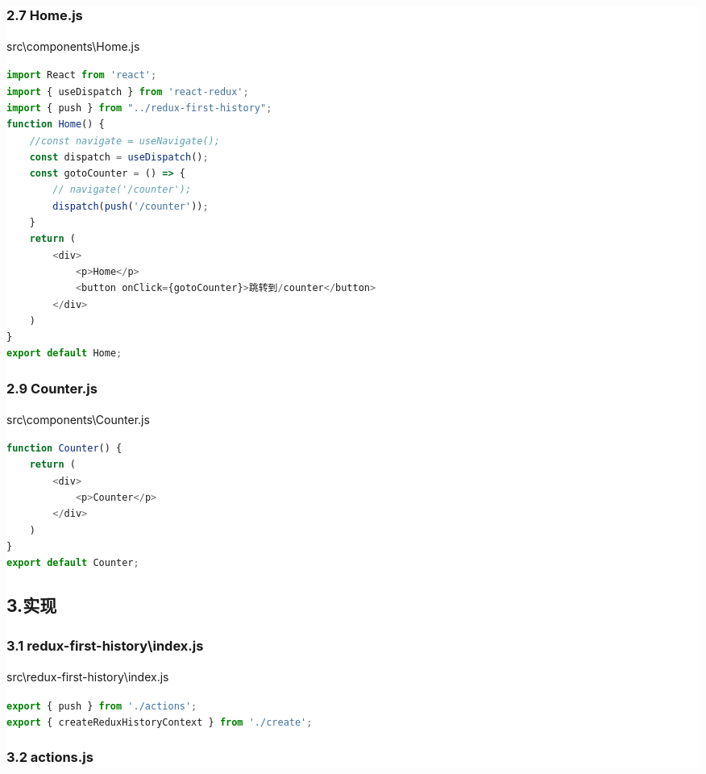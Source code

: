 ### 2.7 Home.js 

src\\components\\Home.js

```javascript
import React from 'react';
import { useDispatch } from 'react-redux';
import { push } from "../redux-first-history";
function Home() {
    //const navigate = useNavigate();
    const dispatch = useDispatch();
    const gotoCounter = () => {
        // navigate('/counter');
        dispatch(push('/counter'));
    }
    return (
        <div>
            <p>Home</p>
            <button onClick={gotoCounter}>跳转到/counter</button>
        </div>
    )
}
export default Home;
```

 ### 2.9 Counter.js 

src\\components\\Counter.js

```javascript
function Counter() {
    return (
        <div>
            <p>Counter</p>
        </div>
    )
}
export default Counter;
```

 ## 3.实现 

 ### 3.1 redux-first-history\\index.js 

src\\redux-first-history\\index.js

```javascript
export { push } from './actions';
export { createReduxHistoryContext } from './create';
```

 ### 3.2 actions.js 
